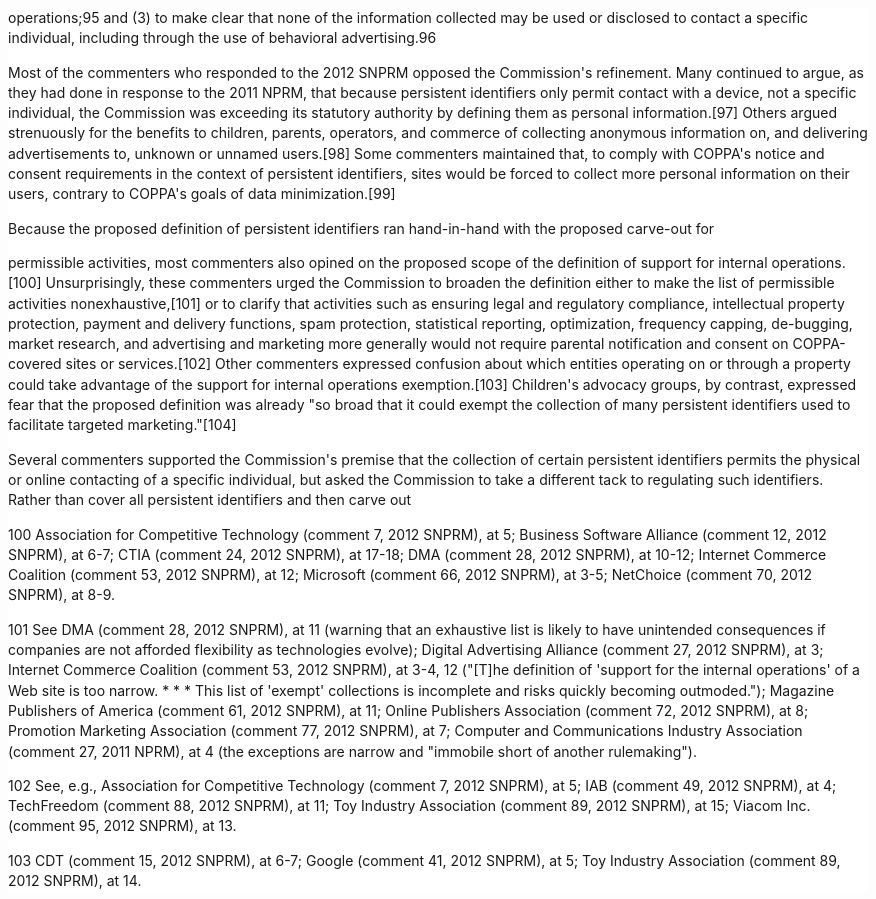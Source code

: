 operations;95 and (3) to make clear that none of the information collected may be used or disclosed to contact a specific individual, including through the use of behavioral advertising.96

Most of the commenters who responded to the 2012 SNPRM opposed the Commission's refinement. Many continued to argue, as they had done in response to the 2011 NPRM, that because persistent identifiers only permit contact with a device, not a specific individual, the Commission was exceeding its statutory authority by defining them as personal information.[97] Others argued strenuously for the benefits to children, parents, operators, and commerce of collecting anonymous information on, and delivering advertisements to, unknown or unnamed users.[98] Some commenters maintained that, to comply with COPPA's notice and consent requirements in the context of persistent identifiers, sites would be forced to collect more personal information on their users, contrary to COPPA's goals of data minimization.[99]

Because the proposed definition of persistent identifiers ran hand-in-hand with the proposed carve-out for

permissible activities, most commenters also opined on the proposed scope of the definition of support for internal operations.[100] Unsurprisingly, these commenters urged the Commission to broaden the definition either to make the list of permissible activities nonexhaustive,[101] or to clarify that activities such as ensuring legal and regulatory compliance, intellectual property protection, payment and delivery functions, spam protection, statistical reporting, optimization, frequency capping, de-bugging, market research, and advertising and marketing more generally would not require parental notification and consent on COPPA-covered sites or services.[102] Other commenters expressed confusion about which entities operating on or through a property could take advantage of the support for internal operations exemption.[103] Children's advocacy groups, by contrast, expressed fear that the proposed definition was already "so broad that it could exempt the collection of many persistent identifiers used to facilitate targeted marketing."[104]

Several commenters supported the Commission's premise that the collection of certain persistent identifiers permits the physical or online contacting of a specific individual, but asked the Commission to take a different tack to regulating such identifiers. Rather than cover all persistent identifiers and then carve out

100 Association for Competitive Technology (comment 7, 2012 SNPRM), at 5; Business Software Alliance (comment 12, 2012 SNPRM), at 6-7; CTIA (comment 24, 2012 SNPRM), at 17-18; DMA (comment 28, 2012 SNPRM), at 10-12; Internet Commerce Coalition (comment 53, 2012 SNPRM), at 12; Microsoft (comment 66, 2012 SNPRM), at 3-5; NetChoice (comment 70, 2012 SNPRM), at 8-9.

101 See DMA (comment 28, 2012 SNPRM), at 11 (warning that an exhaustive list is likely to have unintended consequences if companies are not afforded flexibility as technologies evolve); Digital Advertising Alliance (comment 27, 2012 SNPRM), at 3; Internet Commerce Coalition (comment 53, 2012 SNPRM), at 3-4, 12 ("[T]he definition of 'support for the internal operations' of a Web site is too narrow. * * * This list of 'exempt' collections is incomplete and risks quickly becoming outmoded."); Magazine Publishers of America (comment 61, 2012 SNPRM), at 11; Online Publishers Association (comment 72, 2012 SNPRM), at 8; Promotion Marketing Association (comment 77, 2012 SNPRM), at 7; Computer and Communications Industry Association (comment 27, 2011 NPRM), at 4 (the exceptions are narrow and "immobile short of another rulemaking").

102 See, e.g., Association for Competitive Technology (comment 7, 2012 SNPRM), at 5; IAB (comment 49, 2012 SNPRM), at 4; TechFreedom (comment 88, 2012 SNPRM), at 11; Toy Industry Association (comment 89, 2012 SNPRM), at 15; Viacom Inc. (comment 95, 2012 SNPRM), at 13.

103 CDT (comment 15, 2012 SNPRM), at 6-7; Google (comment 41, 2012 SNPRM), at 5; Toy Industry Association (comment 89, 2012 SNPRM), at 14.
